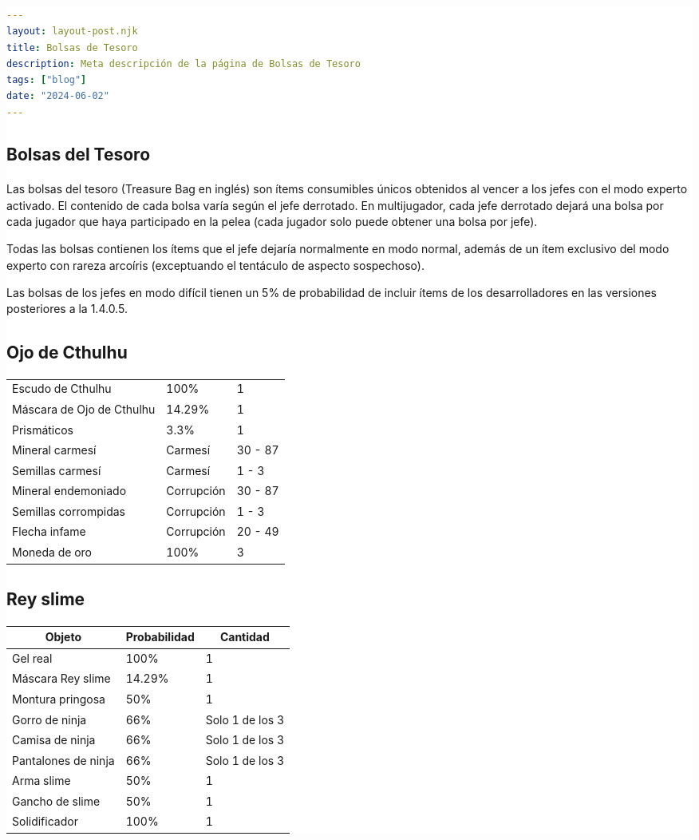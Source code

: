 ```yaml
---
layout: layout-post.njk
title: Bolsas de Tesoro
description: Meta descripción de la página de Bolsas de Tesoro
tags: ["blog"]
date: "2024-06-02"
---
```


<article>

## Bolsas del Tesoro

Las bolsas del tesoro (Treasure Bag en inglés) son ítems consumibles únicos obtenidos al vencer a los jefes con el modo experto activado. El contenido de cada bolsa varía según el jefe derrotado. En multijugador, cada jefe derrotado dejará una bolsa por cada jugador que haya participado en la pelea (cada jugador solo puede obtener una bolsa por jefe).

Todas las bolsas contienen los ítems que el jefe dejaría normalmente en modo normal, además de un ítem exclusivo del modo experto con rareza arcoíris (exceptuando el tentáculo de aspecto sospechoso).

Las bolsas de los jefes en modo difícil tienen un 5% de probabilidad de incluir ítems de los desarrolladores en las versiones posteriores a la 1.4.0.5.

## Ojo de Cthulhu

|                   |  |   |
|-------------------------|--------------|-----------|
| Escudo de Cthulhu       | 100%         | 1         |
| Máscara de Ojo de Cthulhu | 14.29%       | 1         |
| Prismáticos             | 3.3%         | 1         |
| Mineral carmesí         | Carmesí      | 30 - 87   |
| Semillas carmesí        | Carmesí      | 1 - 3     |
| Mineral endemoniado     | Corrupción   | 30 - 87   |
| Semillas corrompidas    | Corrupción   | 1 - 3     |
| Flecha infame           | Corrupción   | 20 - 49   |
| Moneda de oro           | 100%         | 3         |

## Rey slime

| Objeto                | Probabilidad | Cantidad          |
|-----------------------|--------------|-------------------|
| Gel real              | 100%         | 1                 |
| Máscara Rey slime     | 14.29%       | 1                 |
| Montura pringosa      | 50%          | 1                 |
| Gorro de ninja        | 66%          | Solo 1 de los 3   |
| Camisa de ninja       | 66%          | Solo 1 de los 3   |
| Pantalones de ninja   | 66%          | Solo 1 de los 3   |
| Arma slime            | 50%          | 1                 |
| Gancho de slime       | 50%          | 1                 |
| Solidificador         | 100%         | 1                 |